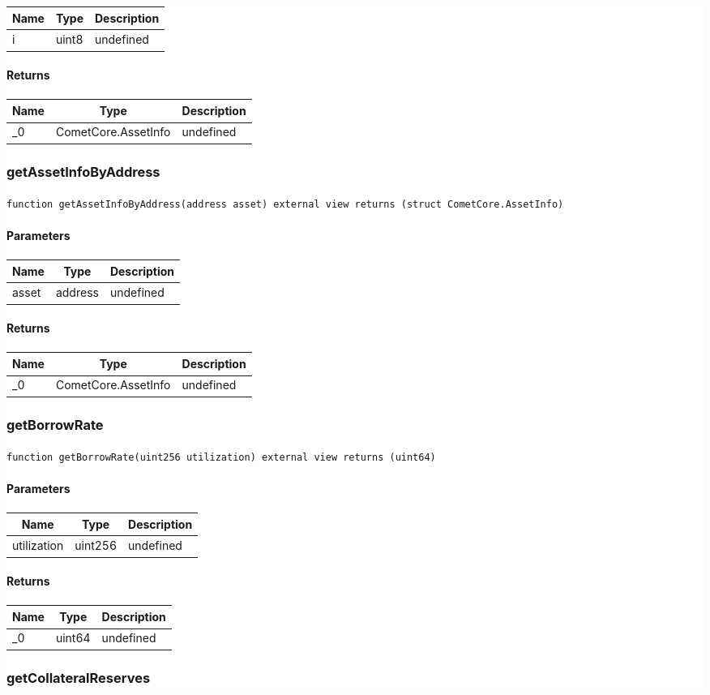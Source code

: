 | Name | Type | Description |
|---|---|---|
| i | uint8 | undefined |

#### Returns

| Name | Type | Description |
|---|---|---|
| _0 | CometCore.AssetInfo | undefined |

### getAssetInfoByAddress

```solidity
function getAssetInfoByAddress(address asset) external view returns (struct CometCore.AssetInfo)
```





#### Parameters

| Name | Type | Description |
|---|---|---|
| asset | address | undefined |

#### Returns

| Name | Type | Description |
|---|---|---|
| _0 | CometCore.AssetInfo | undefined |

### getBorrowRate

```solidity
function getBorrowRate(uint256 utilization) external view returns (uint64)
```





#### Parameters

| Name | Type | Description |
|---|---|---|
| utilization | uint256 | undefined |

#### Returns

| Name | Type | Description |
|---|---|---|
| _0 | uint64 | undefined |

### getCollateralReserves
